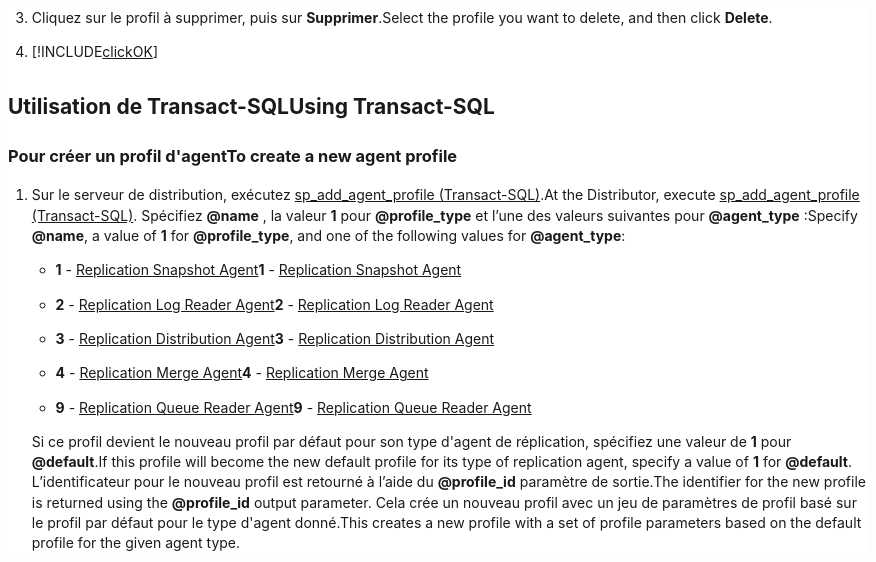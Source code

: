 3.  <span data-ttu-id="0d90a-161">Cliquez sur le profil à supprimer, puis sur **Supprimer**.</span><span class="sxs-lookup"><span data-stu-id="0d90a-161">Select the profile you want to delete, and then click **Delete**.</span></span>  
  
4.  [!INCLUDE[clickOK](../../../includes/clickok-md.md)]  
  
##  <a name="using-transact-sql"></a><a name="TsqlProcedure"></a> <span data-ttu-id="0d90a-162">Utilisation de Transact-SQL</span><span class="sxs-lookup"><span data-stu-id="0d90a-162">Using Transact-SQL</span></span>  
  
###  <a name="to-create-a-new-agent-profile"></a><a name="Create_tsql"></a> <span data-ttu-id="0d90a-163">Pour créer un profil d'agent</span><span class="sxs-lookup"><span data-stu-id="0d90a-163">To create a new agent profile</span></span>  
  
1.  <span data-ttu-id="0d90a-164">Sur le serveur de distribution, exécutez [sp_add_agent_profile &#40;Transact-SQL&#41;](/sql/relational-databases/system-stored-procedures/sp-add-agent-profile-transact-sql).</span><span class="sxs-lookup"><span data-stu-id="0d90a-164">At the Distributor, execute [sp_add_agent_profile &#40;Transact-SQL&#41;](/sql/relational-databases/system-stored-procedures/sp-add-agent-profile-transact-sql).</span></span> <span data-ttu-id="0d90a-165">Spécifiez **@name** , la valeur **1** pour **@profile_type** et l’une des valeurs suivantes pour **@agent_type** :</span><span class="sxs-lookup"><span data-stu-id="0d90a-165">Specify **@name**, a value of **1** for **@profile_type**, and one of the following values for **@agent_type**:</span></span>  
  
    -   <span data-ttu-id="0d90a-166">**1** - [Replication Snapshot Agent](replication-snapshot-agent.md)</span><span class="sxs-lookup"><span data-stu-id="0d90a-166">**1** - [Replication Snapshot Agent](replication-snapshot-agent.md)</span></span>  
  
    -   <span data-ttu-id="0d90a-167">**2** - [Replication Log Reader Agent](replication-log-reader-agent.md)</span><span class="sxs-lookup"><span data-stu-id="0d90a-167">**2** - [Replication Log Reader Agent](replication-log-reader-agent.md)</span></span>  
  
    -   <span data-ttu-id="0d90a-168">**3** - [Replication Distribution Agent](replication-distribution-agent.md)</span><span class="sxs-lookup"><span data-stu-id="0d90a-168">**3** - [Replication Distribution Agent](replication-distribution-agent.md)</span></span>  
  
    -   <span data-ttu-id="0d90a-169">**4** - [Replication Merge Agent](replication-merge-agent.md)</span><span class="sxs-lookup"><span data-stu-id="0d90a-169">**4** - [Replication Merge Agent](replication-merge-agent.md)</span></span>  
  
    -   <span data-ttu-id="0d90a-170">**9** - [Replication Queue Reader Agent](replication-queue-reader-agent.md)</span><span class="sxs-lookup"><span data-stu-id="0d90a-170">**9** - [Replication Queue Reader Agent](replication-queue-reader-agent.md)</span></span>  
  
     <span data-ttu-id="0d90a-171">Si ce profil devient le nouveau profil par défaut pour son type d'agent de réplication, spécifiez une valeur de **1** pour **@default**.</span><span class="sxs-lookup"><span data-stu-id="0d90a-171">If this profile will become the new default profile for its type of replication agent, specify a value of **1** for **@default**.</span></span> <span data-ttu-id="0d90a-172">L’identificateur pour le nouveau profil est retourné à l’aide du **@profile_id** paramètre de sortie.</span><span class="sxs-lookup"><span data-stu-id="0d90a-172">The identifier for the new profile is returned using the **@profile_id** output parameter.</span></span> <span data-ttu-id="0d90a-173">Cela crée un nouveau profil avec un jeu de paramètres de profil basé sur le profil par défaut pour le type d'agent donné.</span><span class="sxs-lookup"><span data-stu-id="0d90a-173">This creates a new profile with a set of profile parameters based on the default profile for the given agent type.</span></span>  
  